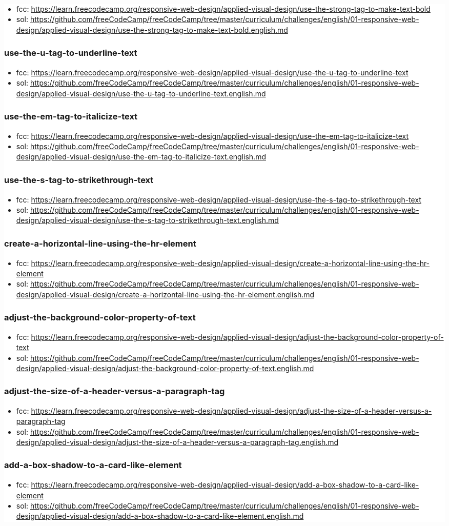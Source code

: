 * fcc: https://learn.freecodecamp.org/responsive-web-design/applied-visual-design/use-the-strong-tag-to-make-text-bold
* sol: https://github.com/freeCodeCamp/freeCodeCamp/tree/master/curriculum/challenges/english/01-responsive-web-design/applied-visual-design/use-the-strong-tag-to-make-text-bold.english.md

### use-the-u-tag-to-underline-text

* fcc: https://learn.freecodecamp.org/responsive-web-design/applied-visual-design/use-the-u-tag-to-underline-text
* sol: https://github.com/freeCodeCamp/freeCodeCamp/tree/master/curriculum/challenges/english/01-responsive-web-design/applied-visual-design/use-the-u-tag-to-underline-text.english.md

### use-the-em-tag-to-italicize-text

* fcc: https://learn.freecodecamp.org/responsive-web-design/applied-visual-design/use-the-em-tag-to-italicize-text
* sol: https://github.com/freeCodeCamp/freeCodeCamp/tree/master/curriculum/challenges/english/01-responsive-web-design/applied-visual-design/use-the-em-tag-to-italicize-text.english.md

### use-the-s-tag-to-strikethrough-text

* fcc: https://learn.freecodecamp.org/responsive-web-design/applied-visual-design/use-the-s-tag-to-strikethrough-text
* sol: https://github.com/freeCodeCamp/freeCodeCamp/tree/master/curriculum/challenges/english/01-responsive-web-design/applied-visual-design/use-the-s-tag-to-strikethrough-text.english.md

### create-a-horizontal-line-using-the-hr-element

* fcc: https://learn.freecodecamp.org/responsive-web-design/applied-visual-design/create-a-horizontal-line-using-the-hr-element
* sol: https://github.com/freeCodeCamp/freeCodeCamp/tree/master/curriculum/challenges/english/01-responsive-web-design/applied-visual-design/create-a-horizontal-line-using-the-hr-element.english.md

### adjust-the-background-color-property-of-text

* fcc: https://learn.freecodecamp.org/responsive-web-design/applied-visual-design/adjust-the-background-color-property-of-text
* sol: https://github.com/freeCodeCamp/freeCodeCamp/tree/master/curriculum/challenges/english/01-responsive-web-design/applied-visual-design/adjust-the-background-color-property-of-text.english.md

### adjust-the-size-of-a-header-versus-a-paragraph-tag

* fcc: https://learn.freecodecamp.org/responsive-web-design/applied-visual-design/adjust-the-size-of-a-header-versus-a-paragraph-tag
* sol: https://github.com/freeCodeCamp/freeCodeCamp/tree/master/curriculum/challenges/english/01-responsive-web-design/applied-visual-design/adjust-the-size-of-a-header-versus-a-paragraph-tag.english.md

### add-a-box-shadow-to-a-card-like-element

* fcc: https://learn.freecodecamp.org/responsive-web-design/applied-visual-design/add-a-box-shadow-to-a-card-like-element
* sol: https://github.com/freeCodeCamp/freeCodeCamp/tree/master/curriculum/challenges/english/01-responsive-web-design/applied-visual-design/add-a-box-shadow-to-a-card-like-element.english.md

